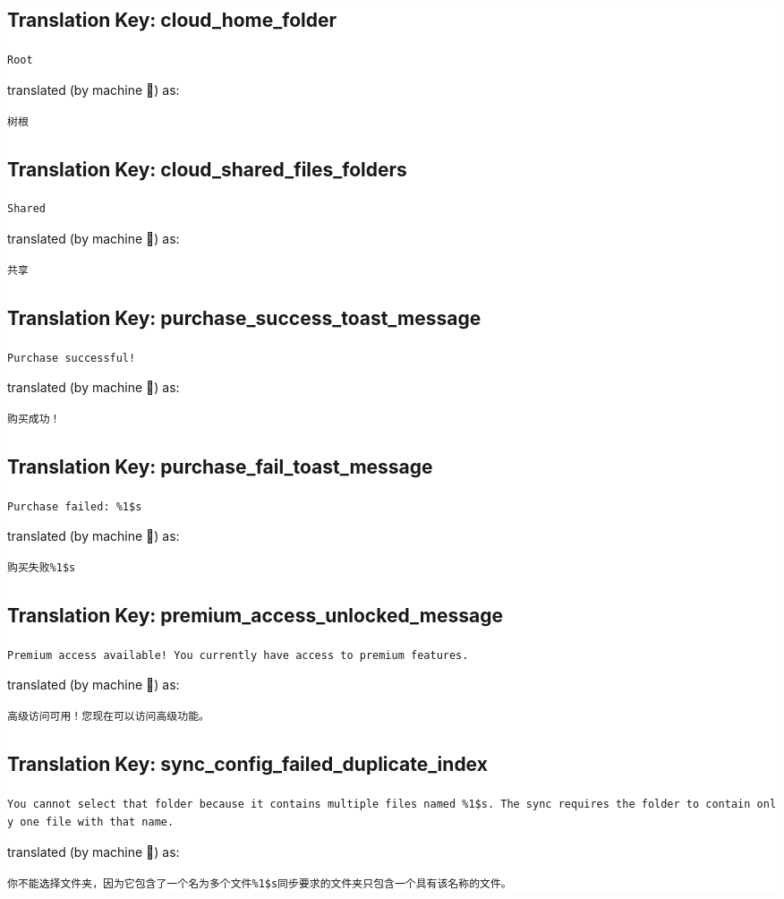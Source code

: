 
## Translation Key: cloud_home_folder
```
Root
```
translated (by machine 🤖) as:
```
树根
```


## Translation Key: cloud_shared_files_folders
```
Shared
```
translated (by machine 🤖) as:
```
共享
```


## Translation Key: purchase_success_toast_message
```
Purchase successful!
```
translated (by machine 🤖) as:
```
购买成功！
```


## Translation Key: purchase_fail_toast_message
```
Purchase failed: %1$s
```
translated (by machine 🤖) as:
```
购买失败%1$s
```


## Translation Key: premium_access_unlocked_message
```
Premium access available! You currently have access to premium features.
```
translated (by machine 🤖) as:
```
高级访问可用！您现在可以访问高级功能。
```


## Translation Key: sync_config_failed_duplicate_index
```
You cannot select that folder because it contains multiple files named %1$s. The sync requires the folder to contain only one file with that name.
```
translated (by machine 🤖) as:
```
你不能选择文件夹，因为它包含了一个名为多个文件%1$s同步要求的文件夹只包含一个具有该名称的文件。
```
